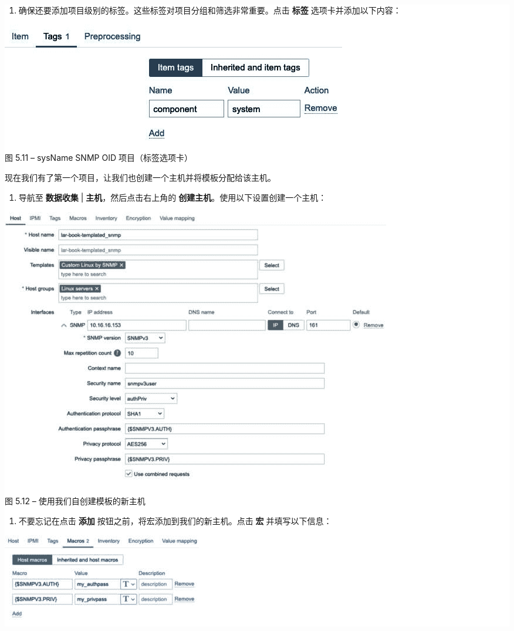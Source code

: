 1.  确保还要添加项目级别的标签。这些标签对项目分组和筛选非常重要。点击 **标签** 选项卡并添加以下内容：

![图 5.11 – sysName SNMP OID 项目（标签选项卡）](img/B19803_05_11.JPG)

图 5.11 – sysName SNMP OID 项目（标签选项卡）

现在我们有了第一个项目，让我们也创建一个主机并将模板分配给该主机。

1.  导航至 **数据收集** | **主机**，然后点击右上角的 **创建主机**。使用以下设置创建一个主机：

![图 5.12 – 使用我们自创建模板的新主机](img/B19803_05_12.jpg)

图 5.12 – 使用我们自创建模板的新主机

1.  不要忘记在点击 **添加** 按钮之前，将宏添加到我们的新主机。点击 **宏** 并填写以下信息：

![图 5.13 – 在主机上添加宏选项卡](img/B19803_05_13.jpg)
